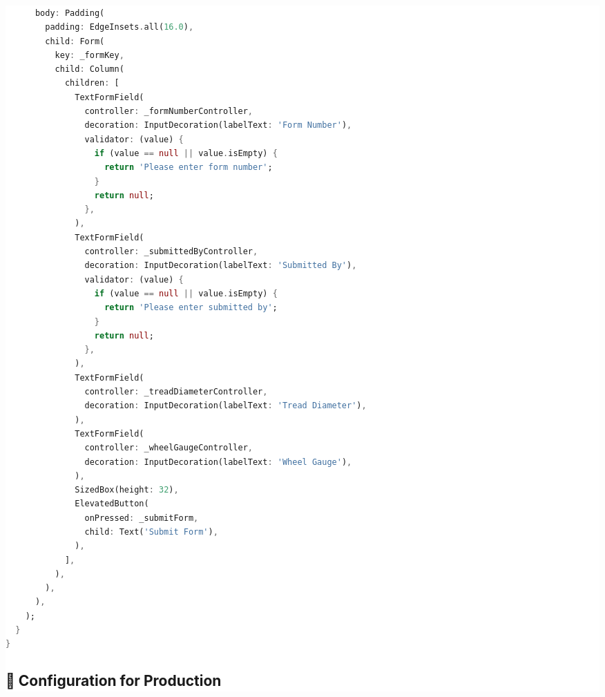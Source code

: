 ```dart
      body: Padding(
        padding: EdgeInsets.all(16.0),
        child: Form(
          key: _formKey,
          child: Column(
            children: [
              TextFormField(
                controller: _formNumberController,
                decoration: InputDecoration(labelText: 'Form Number'),
                validator: (value) {
                  if (value == null || value.isEmpty) {
                    return 'Please enter form number';
                  }
                  return null;
                },
              ),
              TextFormField(
                controller: _submittedByController,
                decoration: InputDecoration(labelText: 'Submitted By'),
                validator: (value) {
                  if (value == null || value.isEmpty) {
                    return 'Please enter submitted by';
                  }
                  return null;
                },
              ),
              TextFormField(
                controller: _treadDiameterController,
                decoration: InputDecoration(labelText: 'Tread Diameter'),
              ),
              TextFormField(
                controller: _wheelGaugeController,
                decoration: InputDecoration(labelText: 'Wheel Gauge'),
              ),
              SizedBox(height: 32),
              ElevatedButton(
                onPressed: _submitForm,
                child: Text('Submit Form'),
              ),
            ],
          ),
        ),
      ),
    );
  }
}
```

## 🔧 Configuration for Production
